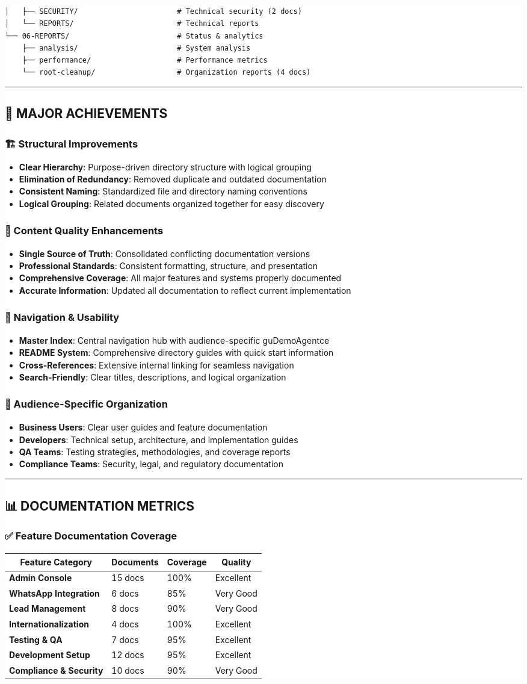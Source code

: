 ```
│   ├── SECURITY/                       # Technical security (2 docs)
│   └── REPORTS/                        # Technical reports
└── 06-REPORTS/                         # Status & analytics
    ├── analysis/                       # System analysis
    ├── performance/                    # Performance metrics
    └── root-cleanup/                   # Organization reports (4 docs)
```

---

## 🚀 **MAJOR ACHIEVEMENTS**

### **🏗️ Structural Improvements**
- **Clear Hierarchy**: Purpose-driven directory structure with logical grouping
- **Elimination of Redundancy**: Removed duplicate and outdated documentation
- **Consistent Naming**: Standardized file and directory naming conventions
- **Logical Grouping**: Related documents organized together for easy discovery

### **📝 Content Quality Enhancements**
- **Single Source of Truth**: Consolidated conflicting documentation versions
- **Professional Standards**: Consistent formatting, structure, and presentation
- **Comprehensive Coverage**: All major features and systems properly documented
- **Accurate Information**: Updated all documentation to reflect current implementation

### **🔗 Navigation & Usability**
- **Master Index**: Central navigation hub with audience-specific guDemoAgentce
- **README System**: Comprehensive directory guides with quick start information
- **Cross-References**: Extensive internal linking for seamless navigation
- **Search-Friendly**: Clear titles, descriptions, and logical organization

### **👥 Audience-Specific Organization**
- **Business Users**: Clear user guides and feature documentation
- **Developers**: Technical setup, architecture, and implementation guides
- **QA Teams**: Testing strategies, methodologies, and coverage reports
- **Compliance Teams**: Security, legal, and regulatory documentation

---

## 📊 **DOCUMENTATION METRICS**

### **✅ Feature Documentation Coverage**
| Feature Category | Documents | Coverage | Quality |
|------------------|-----------|----------|---------|
| **Admin Console** | 15 docs | 100% | Excellent |
| **WhatsApp Integration** | 6 docs | 85% | Very Good |
| **Lead Management** | 8 docs | 90% | Very Good |
| **Internationalization** | 4 docs | 100% | Excellent |
| **Testing & QA** | 7 docs | 95% | Excellent |
| **Development Setup** | 12 docs | 95% | Excellent |
| **Compliance & Security** | 10 docs | 90% | Very Good |
